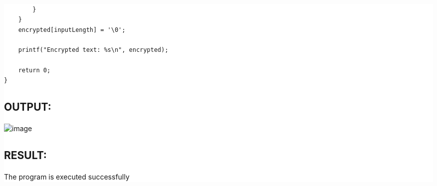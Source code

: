 ```
        }
    }
    encrypted[inputLength] = '\0';

    printf("Encrypted text: %s\n", encrypted);

    return 0;
}
```

## OUTPUT:
![image](https://github.com/praveenvenkatt/Cryptography---19CS412-classical-techqniques/assets/119560117/936238e3-37fe-46e0-b637-be3e87f380cb)


## RESULT:
The program is executed successfully
